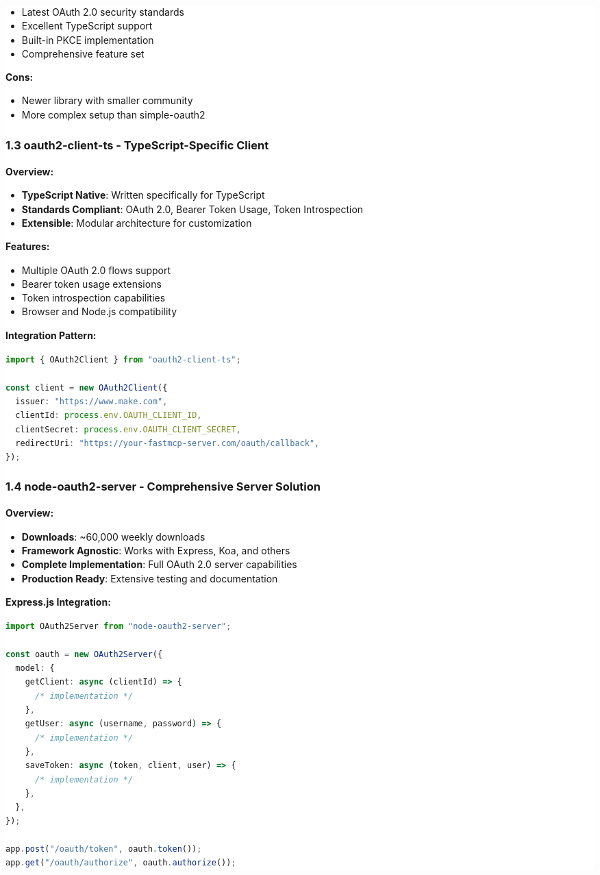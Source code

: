 - Latest OAuth 2.0 security standards
- Excellent TypeScript support
- Built-in PKCE implementation
- Comprehensive feature set

**Cons:**

- Newer library with smaller community
- More complex setup than simple-oauth2

### 1.3 oauth2-client-ts - TypeScript-Specific Client

**Overview:**

- **TypeScript Native**: Written specifically for TypeScript
- **Standards Compliant**: OAuth 2.0, Bearer Token Usage, Token Introspection
- **Extensible**: Modular architecture for customization

**Features:**

- Multiple OAuth 2.0 flows support
- Bearer token usage extensions
- Token introspection capabilities
- Browser and Node.js compatibility

**Integration Pattern:**

```typescript
import { OAuth2Client } from "oauth2-client-ts";

const client = new OAuth2Client({
  issuer: "https://www.make.com",
  clientId: process.env.OAUTH_CLIENT_ID,
  clientSecret: process.env.OAUTH_CLIENT_SECRET,
  redirectUri: "https://your-fastmcp-server.com/oauth/callback",
});
```

### 1.4 node-oauth2-server - Comprehensive Server Solution

**Overview:**

- **Downloads**: ~60,000 weekly downloads
- **Framework Agnostic**: Works with Express, Koa, and others
- **Complete Implementation**: Full OAuth 2.0 server capabilities
- **Production Ready**: Extensive testing and documentation

**Express.js Integration:**

```typescript
import OAuth2Server from "node-oauth2-server";

const oauth = new OAuth2Server({
  model: {
    getClient: async (clientId) => {
      /* implementation */
    },
    getUser: async (username, password) => {
      /* implementation */
    },
    saveToken: async (token, client, user) => {
      /* implementation */
    },
  },
});

app.post("/oauth/token", oauth.token());
app.get("/oauth/authorize", oauth.authorize());
```
